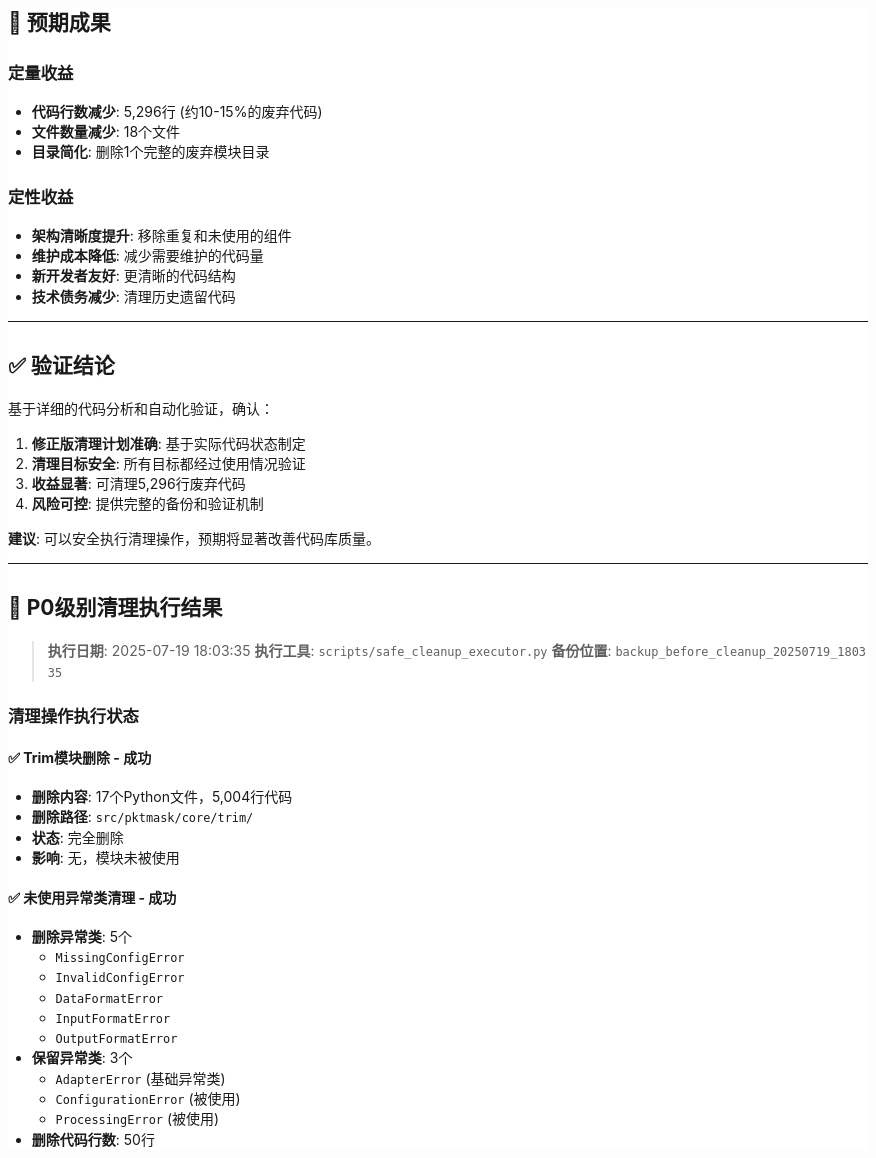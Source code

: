 
## 🎯 预期成果

### 定量收益
- **代码行数减少**: 5,296行 (约10-15%的废弃代码)
- **文件数量减少**: 18个文件
- **目录简化**: 删除1个完整的废弃模块目录

### 定性收益
- **架构清晰度提升**: 移除重复和未使用的组件
- **维护成本降低**: 减少需要维护的代码量
- **新开发者友好**: 更清晰的代码结构
- **技术债务减少**: 清理历史遗留代码

---

## ✅ 验证结论

基于详细的代码分析和自动化验证，确认：

1. **修正版清理计划准确**: 基于实际代码状态制定
2. **清理目标安全**: 所有目标都经过使用情况验证
3. **收益显著**: 可清理5,296行废弃代码
4. **风险可控**: 提供完整的备份和验证机制

**建议**: 可以安全执行清理操作，预期将显著改善代码库质量。

---

## 🎉 P0级别清理执行结果

> **执行日期**: 2025-07-19 18:03:35
> **执行工具**: `scripts/safe_cleanup_executor.py`
> **备份位置**: `backup_before_cleanup_20250719_180335`

### 清理操作执行状态

#### ✅ Trim模块删除 - 成功
- **删除内容**: 17个Python文件，5,004行代码
- **删除路径**: `src/pktmask/core/trim/`
- **状态**: 完全删除
- **影响**: 无，模块未被使用

#### ✅ 未使用异常类清理 - 成功
- **删除异常类**: 5个
  - `MissingConfigError`
  - `InvalidConfigError`
  - `DataFormatError`
  - `InputFormatError`
  - `OutputFormatError`
- **保留异常类**: 3个
  - `AdapterError` (基础异常类)
  - `ConfigurationError` (被使用)
  - `ProcessingError` (被使用)
- **删除代码行数**: 50行
